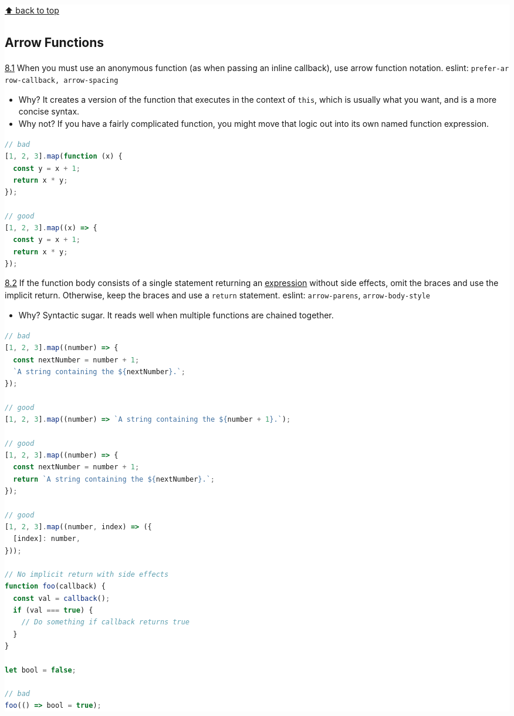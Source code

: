 [⬆ back to top](#table-of-contents)

## Arrow Functions


[8.1](#arrows--use-them) When you must use an anonymous function (as when passing an inline callback), use arrow function notation. eslint: `prefer-arrow-callback, arrow-spacing`

* Why? It creates a version of the function that executes in the context of `this`, which is usually what you want, and is a more concise syntax.
* Why not? If you have a fairly complicated function, you might move that logic out into its own named function expression.

```javascript
// bad
[1, 2, 3].map(function (x) {
  const y = x + 1;
  return x * y;
});

// good
[1, 2, 3].map((x) => {
  const y = x + 1;
  return x * y;
});
```

[8.2](#arrows--implicit-return) If the function body consists of a single statement returning an [expression](https://developer.mozilla.org/en-US/docs/Web/JavaScript/Guide/Expressions_and_Operators#Expressions) without side effects, omit the braces and use the implicit return. Otherwise, keep the braces and use a `return` statement. eslint: `arrow-parens`, `arrow-body-style`

* Why? Syntactic sugar. It reads well when multiple functions are chained together.

```javascript
// bad
[1, 2, 3].map((number) => {
  const nextNumber = number + 1;
  `A string containing the ${nextNumber}.`;
});

// good
[1, 2, 3].map((number) => `A string containing the ${number + 1}.`);

// good
[1, 2, 3].map((number) => {
  const nextNumber = number + 1;
  return `A string containing the ${nextNumber}.`;
});

// good
[1, 2, 3].map((number, index) => ({
  [index]: number,
}));

// No implicit return with side effects
function foo(callback) {
  const val = callback();
  if (val === true) {
    // Do something if callback returns true
  }
}

let bool = false;

// bad
foo(() => bool = true);
```

  [getKey('enabled')]: true,